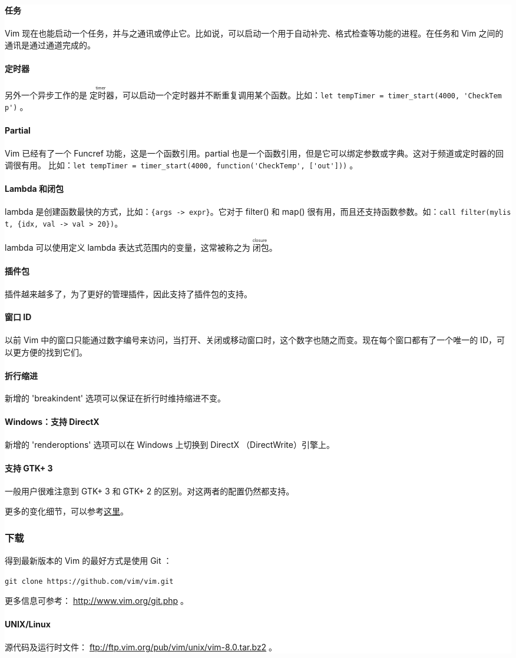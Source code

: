 #### 任务

Vim 现在也能启动一个任务，并与之通讯或停止它。比如说，可以启动一个用于自动补完、格式检查等功能的进程。在任务和 Vim 之间的通讯是通过通道完成的。

#### 定时器

另外一个异步工作的是<ruby> 定时器 <rp>  （ </rp> <rt>  timer </rt> <rp>  ） </rp></ruby>，可以启动一个定时器并不断重复调用某个函数。比如：`let tempTimer = timer_start(4000, 'CheckTemp')` 。

#### Partial

Vim 已经有了一个 Funcref 功能，这是一个函数引用。partial 也是一个函数引用，但是它可以绑定参数或字典。这对于频道或定时器的回调很有用。 比如：`let tempTimer = timer_start(4000, function('CheckTemp', ['out']))` 。

#### Lambda 和闭包

lambda 是创建函数最快的方式，比如：`{args -> expr}`。它对于 filter() 和 map() 很有用，而且还支持函数参数。如：`call filter(mylist, {idx, val -> val > 20})`。

lambda 可以使用定义 lambda 表达式范围内的变量，这常被称之为<ruby> 闭包 <rp>  （ </rp> <rt>  closure </rt> <rp>  ） </rp></ruby>。

#### 插件包

插件越来越多了，为了更好的管理插件，因此支持了插件包的支持。

#### 窗口 ID

以前 Vim 中的窗口只能通过数字编号来访问，当打开、关闭或移动窗口时，这个数字也随之而变。现在每个窗口都有了一个唯一的 ID，可以更方便的找到它们。

#### 折行缩进

新增的 'breakindent' 选项可以保证在折行时维持缩进不变。

#### Windows：支持 DirectX

新增的 'renderoptions' 选项可以在 Windows 上切换到 DirectX （DirectWrite）引擎上。

#### 支持 GTK+ 3

一般用户很难注意到 GTK+ 3 和 GTK+ 2 的区别。对这两者的配置仍然都支持。

更多的变化细节，可以参考[这里](https://raw.githubusercontent.com/vim/vim/master/runtime/doc/version8.txt)。

### 下载

得到最新版本的 Vim 的最好方式是使用 Git ：

```shell
git clone https://github.com/vim/vim.git 
```

更多信息可参考： <http://www.vim.org/git.php> 。

#### UNIX/Linux

源代码及运行时文件： <ftp://ftp.vim.org/pub/vim/unix/vim-8.0.tar.bz2> 。
